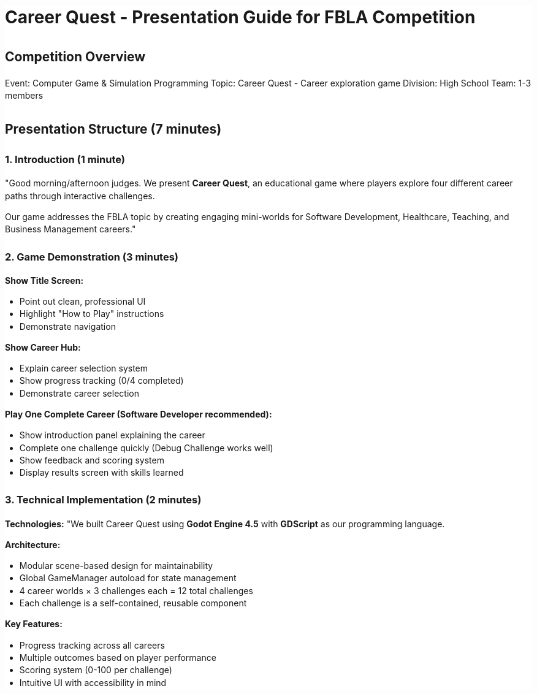 # Career Quest - Presentation Guide for FBLA Competition

## Competition Overview
Event: Computer Game & Simulation Programming
Topic: Career Quest - Career exploration game
Division: High School
Team: 1-3 members

## Presentation Structure (7 minutes)

### 1. Introduction (1 minute)
"Good morning/afternoon judges. We present **Career Quest**, an educational game where players explore four different career paths through interactive challenges.

Our game addresses the FBLA topic by creating engaging mini-worlds for Software Development, Healthcare, Teaching, and Business Management careers."

### 2. Game Demonstration (3 minutes)

**Show Title Screen:**
- Point out clean, professional UI
- Highlight "How to Play" instructions
- Demonstrate navigation

**Show Career Hub:**
- Explain career selection system
- Show progress tracking (0/4 completed)
- Demonstrate career selection

**Play One Complete Career (Software Developer recommended):**
- Show introduction panel explaining the career
- Complete one challenge quickly (Debug Challenge works well)
- Show feedback and scoring system
- Display results screen with skills learned

### 3. Technical Implementation (2 minutes)

**Technologies:**
"We built Career Quest using **Godot Engine 4.5** with **GDScript** as our programming language.

**Architecture:**
- Modular scene-based design for maintainability
- Global GameManager autoload for state management
- 4 career worlds × 3 challenges each = 12 total challenges
- Each challenge is a self-contained, reusable component

**Key Features:**
- Progress tracking across all careers
- Multiple outcomes based on player performance
- Scoring system (0-100 per challenge)
- Intuitive UI with accessibility in mind
